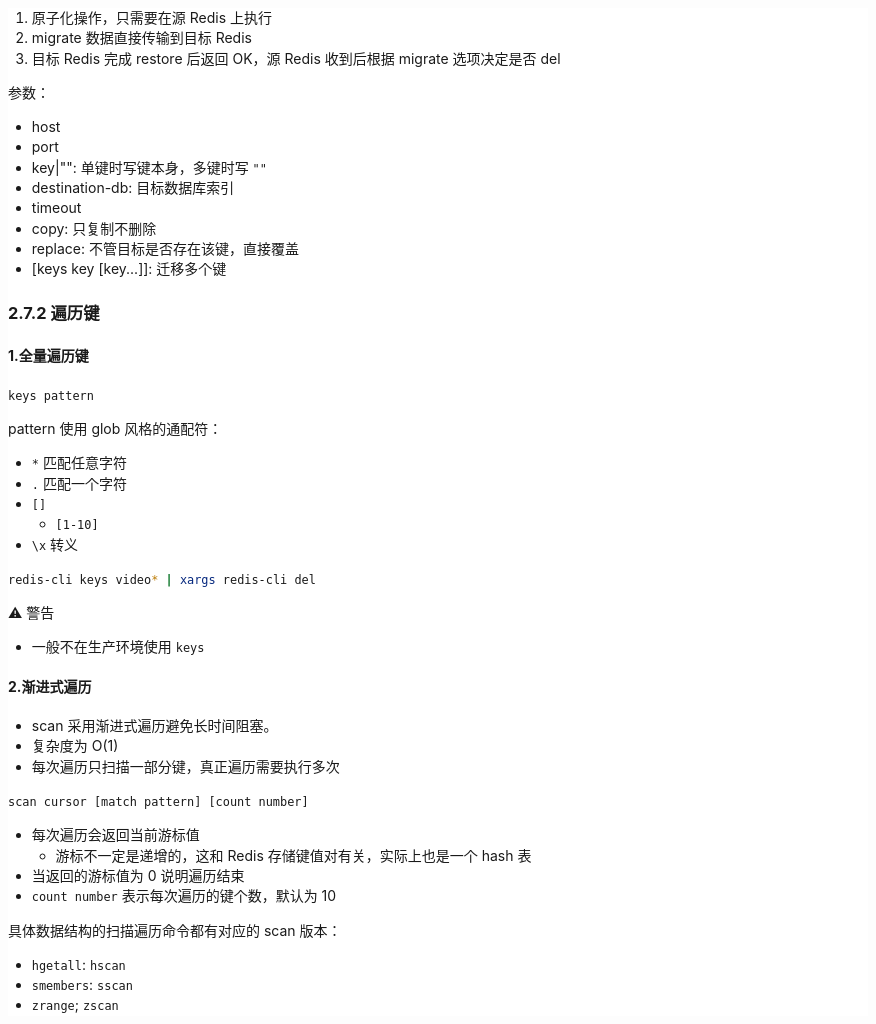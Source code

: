 1. 原子化操作，只需要在源 Redis 上执行
2. migrate 数据直接传输到目标 Redis
3. 目标 Redis 完成 restore 后返回 OK，源 Redis 收到后根据 migrate 选项决定是否 del

参数：

- host
- port
- key|"": 单键时写键本身，多键时写 `""`
- destination-db: 目标数据库索引
- timeout
- copy: 只复制不删除
- replace: 不管目标是否存在该键，直接覆盖
- [keys key [key...]]: 迁移多个键

### 2.7.2 遍历键

#### 1.全量遍历键

```redis
keys pattern
```

pattern 使用 glob 风格的通配符：

- `*` 匹配任意字符
- `.` 匹配一个字符
- `[]`
  - `[1-10]`
- `\x` 转义

```sh
redis-cli keys video* | xargs redis-cli del
```

⚠️ 警告

- 一般不在生产环境使用 `keys`

#### 2.渐进式遍历

- scan 采用渐进式遍历避免长时间阻塞。
- 复杂度为 O(1)
- 每次遍历只扫描一部分键，真正遍历需要执行多次

```redis
scan cursor [match pattern] [count number]
```

- 每次遍历会返回当前游标值
  - 游标不一定是递增的，这和 Redis 存储键值对有关，实际上也是一个 hash 表
- 当返回的游标值为 0 说明遍历结束
- `count number` 表示每次遍历的键个数，默认为 10

具体数据结构的扫描遍历命令都有对应的 scan 版本：

- `hgetall`: `hscan`
- `smembers`: `sscan`
- `zrange`; `zscan`
